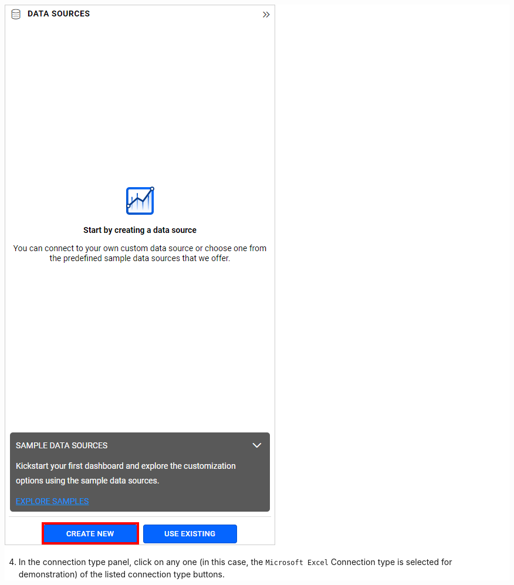 ![create new button](/static/assets/visualizing-data/visualization-widgets/images/datasourcebutton.png)

4.  In the connection type panel, click on any one (in this case, the `Microsoft Excel` Connection type is selected for demonstration) of the listed connection type buttons.
